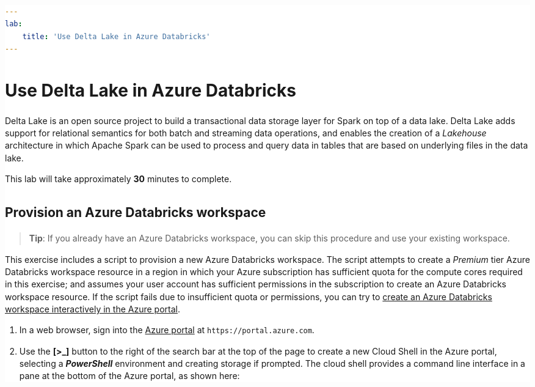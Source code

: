 ```yaml
---
lab:
    title: 'Use Delta Lake in Azure Databricks'
---
```


# Use Delta Lake in Azure Databricks

Delta Lake is an open source project to build a transactional data storage layer for Spark on top of a data lake. Delta Lake adds support for relational semantics for both batch and streaming data operations, and enables the creation of a *Lakehouse* architecture in which Apache Spark can be used to process and query data in tables that are based on underlying files in the data lake.

This lab will take approximately **30** minutes to complete.

## Provision an Azure Databricks workspace

> **Tip**: If you already have an Azure Databricks workspace, you can skip this procedure and use your existing workspace.

This exercise includes a script to provision a new Azure Databricks workspace. The script attempts to create a *Premium* tier Azure Databricks workspace resource in a region in which your Azure subscription has sufficient quota for the compute cores required in this exercise; and assumes your user account has sufficient permissions in the subscription to create an Azure Databricks workspace resource. If the script fails due to insufficient quota or permissions, you can try to [create an Azure Databricks workspace interactively in the Azure portal](https://learn.microsoft.com/azure/databricks/getting-started/#--create-an-azure-databricks-workspace).

1. In a web browser, sign into the [Azure portal](https://portal.azure.com) at `https://portal.azure.com`.

2. Use the **[\>_]** button to the right of the search bar at the top of the page to create a new Cloud Shell in the Azure portal, selecting a ***PowerShell*** environment and creating storage if prompted. The cloud shell provides a command line interface in a pane at the bottom of the Azure portal, as shown here:
